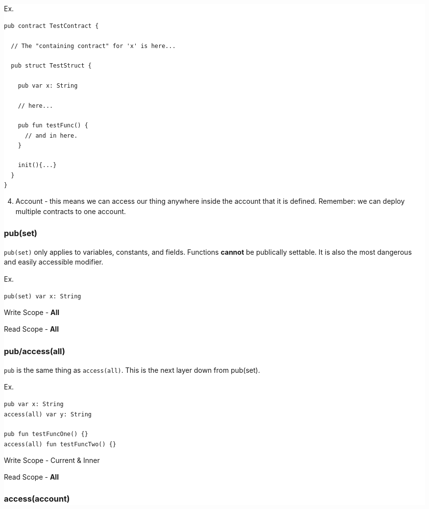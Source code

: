 Ex. 
```cadence
pub contract TestContract {

  // The "containing contract" for 'x' is here...

  pub struct TestStruct {
    
    pub var x: String

    // here...

    pub fun testFunc() {
      // and in here.
    }

    init(){...}
  }
}
```
4. Account - this means we can access our thing anywhere inside the account that it is defined. Remember: we can deploy multiple contracts to one account.

### pub(set)

`pub(set)` only applies to variables, constants, and fields. Functions **cannot** be publically settable. It is also the most dangerous and easily accessible modifier.

Ex.
```cadence
pub(set) var x: String
```

Write Scope - **All**

Read Scope - **All**

### pub/access(all)

`pub` is the same thing as `access(all)`. This is the next layer down from pub(set).

Ex.
```cadence
pub var x: String
access(all) var y: String

pub fun testFuncOne() {}
access(all) fun testFuncTwo() {}
```

Write Scope - Current & Inner

Read Scope - **All**

### access(account)
